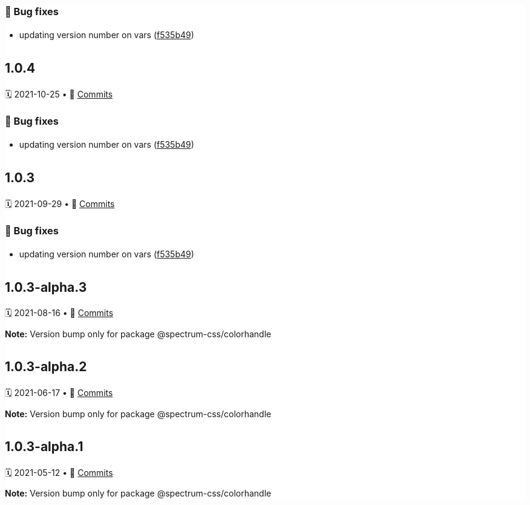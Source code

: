 ### 🐛 Bug fixes

- updating version number on vars ([f535b49](https://github.com/adobe/spectrum-css/commit/f535b49))

<a name="1.0.4"></a>

## 1.0.4

🗓 2021-10-25 • 📝 [Commits](https://github.com/adobe/spectrum-css/compare/@spectrum-css/colorhandle@1.0.3-alpha.3...@spectrum-css/colorhandle@1.0.4)

### 🐛 Bug fixes

- updating version number on vars ([f535b49](https://github.com/adobe/spectrum-css/commit/f535b49))

<a name="1.0.3"></a>

## 1.0.3

🗓 2021-09-29 • 📝 [Commits](https://github.com/adobe/spectrum-css/compare/@spectrum-css/colorhandle@1.0.3-alpha.3...@spectrum-css/colorhandle@1.0.3)

### 🐛 Bug fixes

- updating version number on vars ([f535b49](https://github.com/adobe/spectrum-css/commit/f535b49))

<a name="1.0.3-alpha.3"></a>

## 1.0.3-alpha.3

🗓 2021-08-16 • 📝 [Commits](https://github.com/adobe/spectrum-css/compare/@spectrum-css/colorhandle@1.0.3-alpha.2...@spectrum-css/colorhandle@1.0.3-alpha.3)

**Note:** Version bump only for package @spectrum-css/colorhandle

<a name="1.0.3-alpha.2"></a>

## 1.0.3-alpha.2

🗓 2021-06-17 • 📝 [Commits](https://github.com/adobe/spectrum-css/compare/@spectrum-css/colorhandle@1.0.3-alpha.1...@spectrum-css/colorhandle@1.0.3-alpha.2)

**Note:** Version bump only for package @spectrum-css/colorhandle

<a name="1.0.3-alpha.1"></a>

## 1.0.3-alpha.1

🗓 2021-05-12 • 📝 [Commits](https://github.com/adobe/spectrum-css/compare/@spectrum-css/colorhandle@1.0.3-alpha.0...@spectrum-css/colorhandle@1.0.3-alpha.1)

**Note:** Version bump only for package @spectrum-css/colorhandle

<a name="1.0.3-alpha.0"></a>
